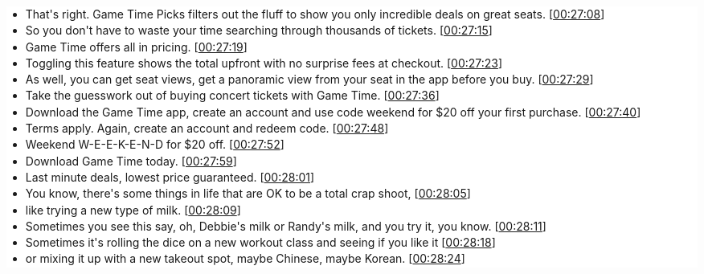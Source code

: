*  That's right. Game Time Picks filters out the fluff to show you only incredible deals on great seats. [[00:27:08](https://www.youtube.com/watch?v=bloaQMc8NCo&t=1628.8400000000001s)]
*  So you don't have to waste your time searching through thousands of tickets. [[00:27:15](https://www.youtube.com/watch?v=bloaQMc8NCo&t=1635.68s)]
*  Game Time offers all in pricing. [[00:27:19](https://www.youtube.com/watch?v=bloaQMc8NCo&t=1639.96s)]
*  Toggling this feature shows the total upfront with no surprise fees at checkout. [[00:27:23](https://www.youtube.com/watch?v=bloaQMc8NCo&t=1643.28s)]
*  As well, you can get seat views, get a panoramic view from your seat in the app before you buy. [[00:27:29](https://www.youtube.com/watch?v=bloaQMc8NCo&t=1649.52s)]
*  Take the guesswork out of buying concert tickets with Game Time. [[00:27:36](https://www.youtube.com/watch?v=bloaQMc8NCo&t=1656.32s)]
*  Download the Game Time app, create an account and use code weekend for $20 off your first purchase. [[00:27:40](https://www.youtube.com/watch?v=bloaQMc8NCo&t=1660.2s)]
*  Terms apply. Again, create an account and redeem code. [[00:27:48](https://www.youtube.com/watch?v=bloaQMc8NCo&t=1668.16s)]
*  Weekend W-E-E-K-E-N-D for $20 off. [[00:27:52](https://www.youtube.com/watch?v=bloaQMc8NCo&t=1672.84s)]
*  Download Game Time today. [[00:27:59](https://www.youtube.com/watch?v=bloaQMc8NCo&t=1679.56s)]
*  Last minute deals, lowest price guaranteed. [[00:28:01](https://www.youtube.com/watch?v=bloaQMc8NCo&t=1681.44s)]
*  You know, there's some things in life that are OK to be a total crap shoot, [[00:28:05](https://www.youtube.com/watch?v=bloaQMc8NCo&t=1685.68s)]
*  like trying a new type of milk. [[00:28:09](https://www.youtube.com/watch?v=bloaQMc8NCo&t=1689.92s)]
*  Sometimes you see this say, oh, Debbie's milk or Randy's milk, and you try it, you know. [[00:28:11](https://www.youtube.com/watch?v=bloaQMc8NCo&t=1691.6s)]
*  Sometimes it's rolling the dice on a new workout class and seeing if you like it [[00:28:18](https://www.youtube.com/watch?v=bloaQMc8NCo&t=1698.8s)]
*  or mixing it up with a new takeout spot, maybe Chinese, maybe Korean. [[00:28:24](https://www.youtube.com/watch?v=bloaQMc8NCo&t=1704.3999999999999s)]
